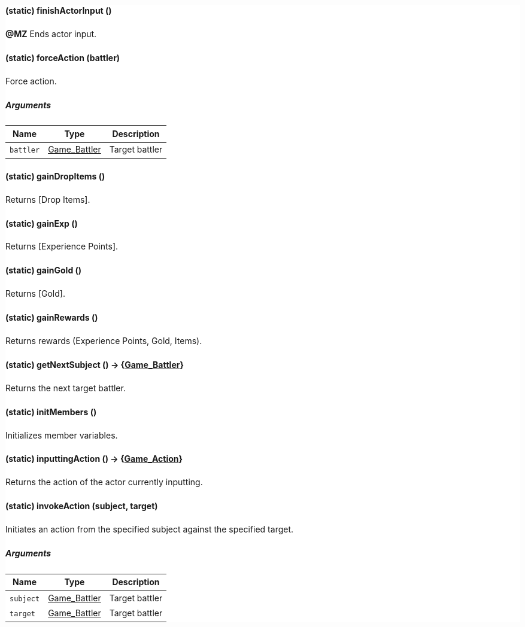 
#### (static) finishActorInput ()
**@MZ** Ends actor input.


#### (static) forceAction (battler)
Force action.

##### Arguments

| Name | Type | Description |
| --- | --- | --- |
| `battler` | [Game_Battler](Game_Battler.md) | Target battler |


#### (static) gainDropItems ()
Returns [Drop Items].


#### (static) gainExp ()
Returns [Experience Points].


#### (static) gainGold ()
Returns [Gold].


#### (static) gainRewards ()
Returns rewards (Experience Points, Gold, Items).


#### (static) getNextSubject () → {[Game_Battler](Game_Battler.md)}
Returns the next target battler.


#### (static) initMembers ()
Initializes member variables.


#### (static) inputtingAction () → {[Game_Action](Game_Action.md)}
Returns the action of the actor currently inputting.


#### (static) invokeAction (subject, target)
Initiates an action from the specified subject against the specified target.

##### Arguments

| Name | Type | Description |
| --- | --- | --- |
| `subject` | [Game_Battler](Game_Battler.md) | Target battler |
| `target` | [Game_Battler](Game_Battler.md) | Target battler |
